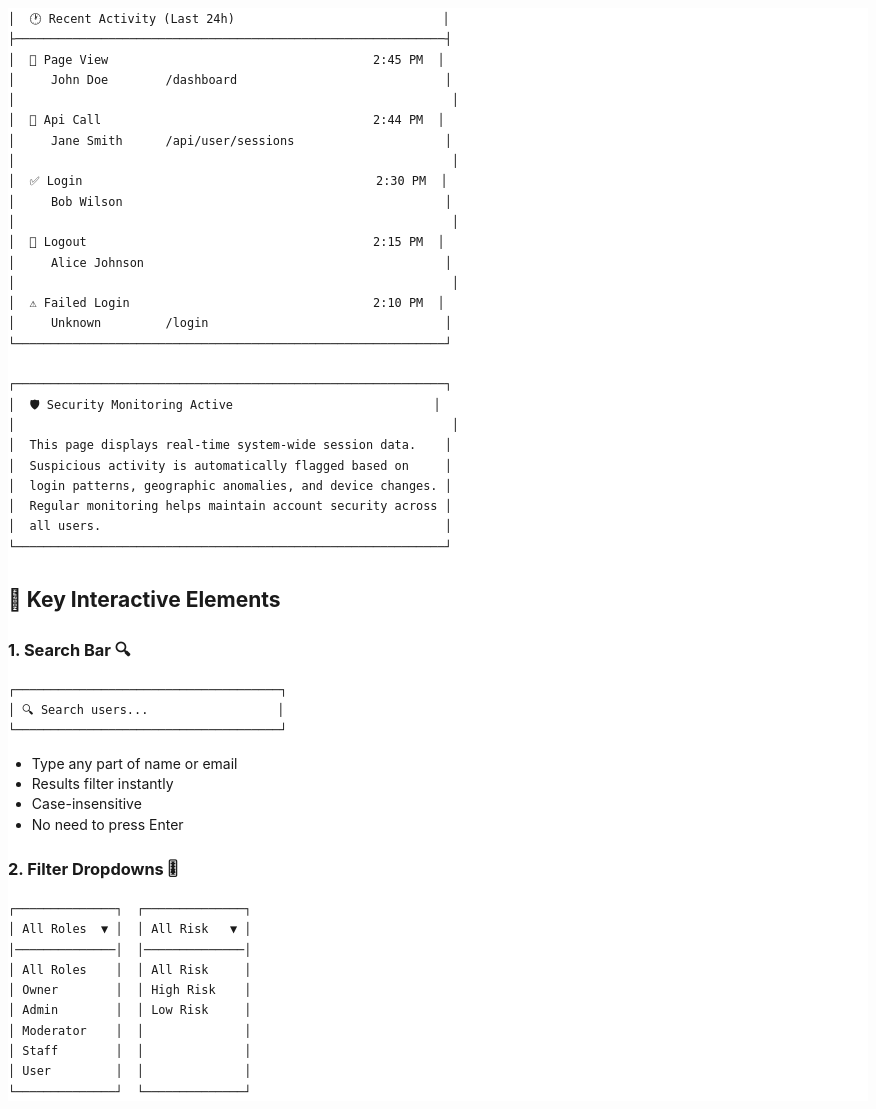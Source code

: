 ```
│  🕐 Recent Activity (Last 24h)                             │
├────────────────────────────────────────────────────────────┤
│  📄 Page View                                     2:45 PM  │
│     John Doe        /dashboard                             │
│                                                             │
│  🔌 Api Call                                      2:44 PM  │
│     Jane Smith      /api/user/sessions                     │
│                                                             │
│  ✅ Login                                         2:30 PM  │
│     Bob Wilson                                             │
│                                                             │
│  🚪 Logout                                        2:15 PM  │
│     Alice Johnson                                          │
│                                                             │
│  ⚠️ Failed Login                                  2:10 PM  │
│     Unknown         /login                                 │
└────────────────────────────────────────────────────────────┘

┌────────────────────────────────────────────────────────────┐
│  🛡️ Security Monitoring Active                            │
│                                                             │
│  This page displays real-time system-wide session data.    │
│  Suspicious activity is automatically flagged based on     │
│  login patterns, geographic anomalies, and device changes. │
│  Regular monitoring helps maintain account security across │
│  all users.                                                │
└────────────────────────────────────────────────────────────┘
```

## 🎯 Key Interactive Elements

### 1. **Search Bar** 🔍
```
┌─────────────────────────────────────┐
│ 🔍 Search users...                  │
└─────────────────────────────────────┘
```
- Type any part of name or email
- Results filter instantly
- Case-insensitive
- No need to press Enter

### 2. **Filter Dropdowns** 🎚️
```
┌──────────────┐  ┌──────────────┐
│ All Roles  ▼ │  │ All Risk   ▼ │
│──────────────│  │──────────────│
│ All Roles    │  │ All Risk     │
│ Owner        │  │ High Risk    │
│ Admin        │  │ Low Risk     │
│ Moderator    │  │              │
│ Staff        │  │              │
│ User         │  │              │
└──────────────┘  └──────────────┘
```
